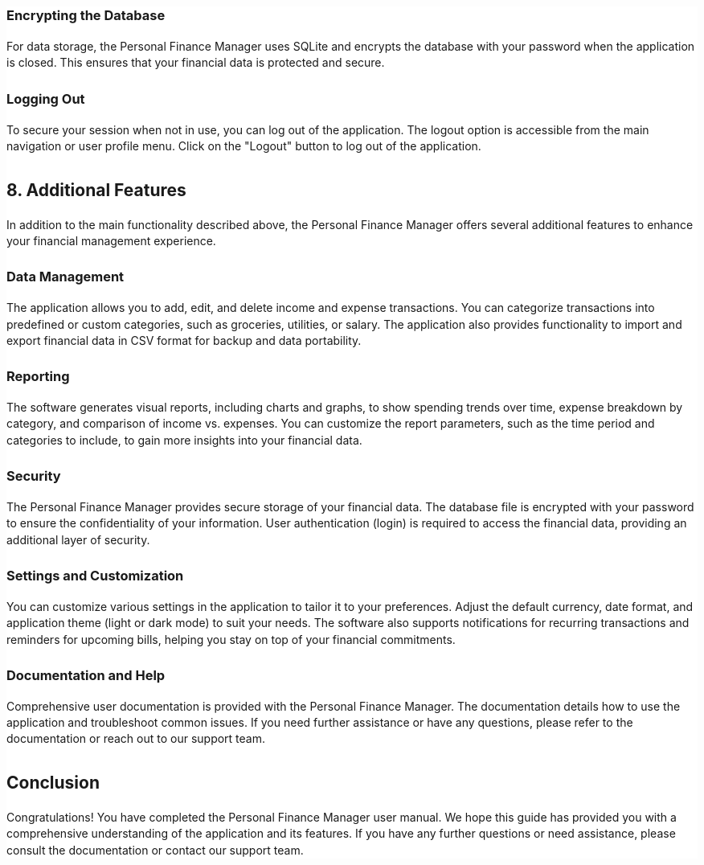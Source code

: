 ### Encrypting the Database

For data storage, the Personal Finance Manager uses SQLite and encrypts the database with your password when the application is closed. This ensures that your financial data is protected and secure.

### Logging Out

To secure your session when not in use, you can log out of the application. The logout option is accessible from the main navigation or user profile menu. Click on the "Logout" button to log out of the application.

## 8. Additional Features

In addition to the main functionality described above, the Personal Finance Manager offers several additional features to enhance your financial management experience.

### Data Management

The application allows you to add, edit, and delete income and expense transactions. You can categorize transactions into predefined or custom categories, such as groceries, utilities, or salary. The application also provides functionality to import and export financial data in CSV format for backup and data portability.

### Reporting

The software generates visual reports, including charts and graphs, to show spending trends over time, expense breakdown by category, and comparison of income vs. expenses. You can customize the report parameters, such as the time period and categories to include, to gain more insights into your financial data.

### Security

The Personal Finance Manager provides secure storage of your financial data. The database file is encrypted with your password to ensure the confidentiality of your information. User authentication (login) is required to access the financial data, providing an additional layer of security.

### Settings and Customization

You can customize various settings in the application to tailor it to your preferences. Adjust the default currency, date format, and application theme (light or dark mode) to suit your needs. The software also supports notifications for recurring transactions and reminders for upcoming bills, helping you stay on top of your financial commitments.

### Documentation and Help

Comprehensive user documentation is provided with the Personal Finance Manager. The documentation details how to use the application and troubleshoot common issues. If you need further assistance or have any questions, please refer to the documentation or reach out to our support team.

## Conclusion

Congratulations! You have completed the Personal Finance Manager user manual. We hope this guide has provided you with a comprehensive understanding of the application and its features. If you have any further questions or need assistance, please consult the documentation or contact our support team.
